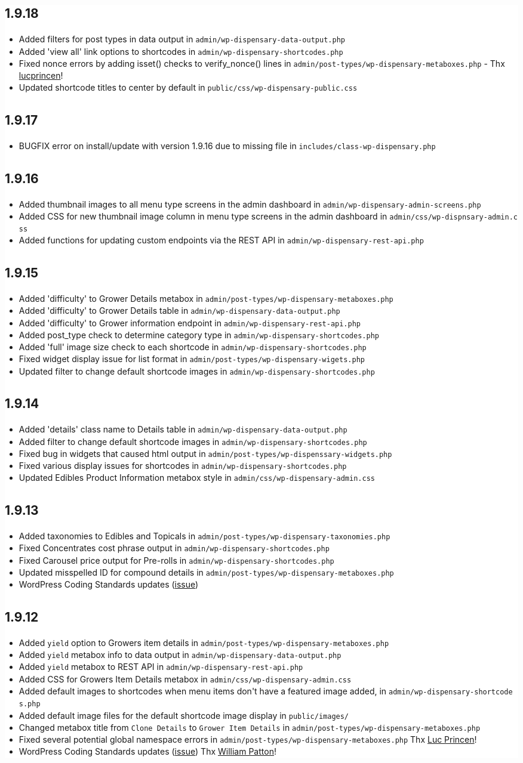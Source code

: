 ## 1.9.18
*   Added filters for post types in data output in `admin/wp-dispensary-data-output.php`
*   Added 'view all' link options to shortcodes in `admin/wp-dispensary-shortcodes.php`
*   Fixed nonce errors by adding isset() checks to verify_nonce() lines in `admin/post-types/wp-dispensary-metaboxes.php` - Thx [lucprincen](https://github.com/lucprincen)!
*   Updated shortcode titles to center by default in `public/css/wp-dispensary-public.css`

## 1.9.17
*   BUGFIX error on install/update with version 1.9.16 due to missing file in `includes/class-wp-dispensary.php`

## 1.9.16
*   Added thumbnail images to all menu type screens in the admin dashboard in `admin/wp-dispensary-admin-screens.php`
*   Added CSS for new thumbnail image column in menu type screens in the admin dashboard in `admin/css/wp-dispnsary-admin.css`
*   Added functions for updating custom endpoints via the REST API in `admin/wp-dispensary-rest-api.php`

## 1.9.15
*   Added 'difficulty' to Grower Details metabox in `admin/post-types/wp-dispensary-metaboxes.php`
*   Added 'difficulty' to Grower Details table in `admin/wp-dispensary-data-output.php`
*   Added 'difficulty' to Grower information endpoint in `admin/wp-dispensary-rest-api.php`
*   Added post_type check to determine category type in `admin/wp-dispensary-shortcodes.php`
*   Added 'full' image size check to each shortcode in `admin/wp-dispensary-shortcodes.php`
*   Fixed widget display issue for list format in `admin/post-types/wp-dispensary-wigets.php`
*   Updated filter to change default shortcode images in `admin/wp-dispensary-shortcodes.php`

## 1.9.14
*   Added 'details' class name to Details table in `admin/wp-dispensary-data-output.php`
*   Added filter to change default shortcode images in `admin/wp-dispensary-shortcodes.php`
*   Fixed bug in widgets that caused html output in `admin/post-types/wp-dispenssary-widgets.php`
*   Fixed various display issues for shortcodes in `admin/wp-dispensary-shortcodes.php`
*   Updated Edibles Product Information metabox style in `admin/css/wp-dispensary-admin.css`

## 1.9.13
*   Added taxonomies to Edibles and Topicals in `admin/post-types/wp-dispensary-taxonomies.php`
*   Fixed Concentrates cost phrase output in `admin/wp-dispensary-shortcodes.php`
*   Fixed Carousel price output for Pre-rolls in `admin/wp-dispensary-shortcodes.php`
*   Updated misspelled ID for compound details in `admin/post-types/wp-dispensary-metaboxes.php`
*   WordPress Coding Standards updates ([issue](https://github.com/deviodigital/wp-dispensary/issues/1))

## 1.9.12
*   Added `yield` option to Growers item details in `admin/post-types/wp-dispensary-metaboxes.php`
*   Added `yield` metabox info to data output in `admin/wp-dispensary-data-output.php`
*   Added `yield` metabox to REST API in `admin/wp-dispensary-rest-api.php`
*   Added CSS for Growers Item Details metabox in `admin/css/wp-dispensary-admin.css`
*   Added default images to shortcodes when menu items don't have a featured image added, in `admin/wp-dispensary-shortcodes.php`
*   Added default image files for the default shortcode image display in `public/images/`
*   Changed metabox title from `Clone Details` to `Grower Item Details` in `admin/post-types/wp-dispensary-metaboxes.php`
*   Fixed several potential global namespace errors in `admin/post-types/wp-dispensary-metaboxes.php` Thx [Luc Princen](https://twitter.com/LucP)!
*   WordPress Coding Standards updates ([issue](https://github.com/deviodigital/wp-dispensary/issues/1)) Thx [William Patton](https://twitter.com/Will_Patton_88)!
